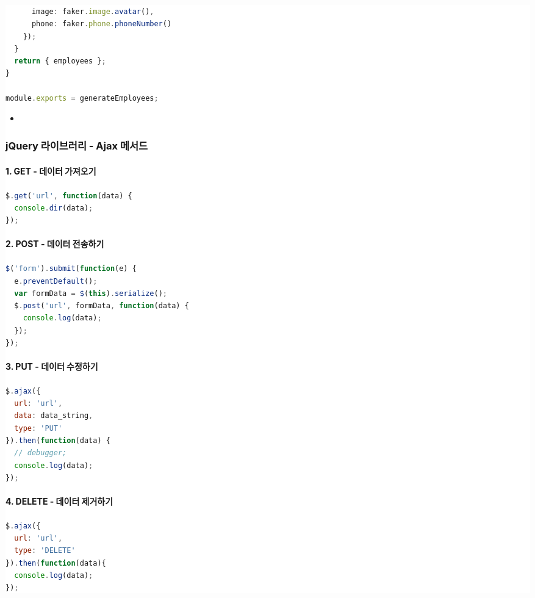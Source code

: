 ```js
      image: faker.image.avatar(),
      phone: faker.phone.phoneNumber()
    });
  }
  return { employees };
}

module.exports = generateEmployees;
```

-

### jQuery 라이브러리 - Ajax 메서드

#### 1. GET - 데이터 가져오기

```js
$.get('url', function(data) {
  console.dir(data);
});
```

#### 2. POST - 데이터 전송하기

```js
$('form').submit(function(e) {
  e.preventDefault();
  var formData = $(this).serialize();
  $.post('url', formData, function(data) {
    console.log(data);
  });
});
```

#### 3. PUT - 데이터 수정하기

```js
$.ajax({
  url: 'url',
  data: data_string,
  type: 'PUT'
}).then(function(data) {
  // debugger;
  console.log(data);
});
```

#### 4. DELETE - 데이터 제거하기

```js
$.ajax({
  url: 'url',
  type: 'DELETE'
}).then(function(data){
  console.log(data);
});
```
